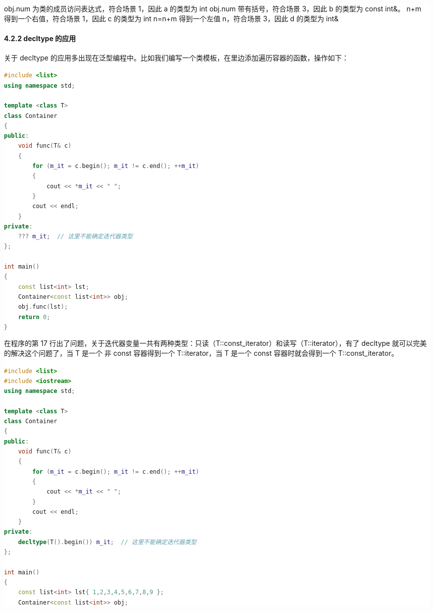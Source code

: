 obj.num 为类的成员访问表达式，符合场景 1，因此 a 的类型为 int
obj.num 带有括号，符合场景 3，因此 b 的类型为 const int&。
n+m 得到一个右值，符合场景 1，因此 c 的类型为 int
n=n+m 得到一个左值 n，符合场景 3，因此 d 的类型为 int&

#### 4.2.2 decltype 的应用

关于 decltype 的应用多出现在泛型编程中。比如我们编写一个类模板，在里边添加遍历容器的函数，操作如下：

```c++
#include <list>
using namespace std;

template <class T>
class Container
{
public:
    void func(T& c)
    {
        for (m_it = c.begin(); m_it != c.end(); ++m_it)
        {
            cout << *m_it << " ";
        }
        cout << endl;
    }
private:
    ??? m_it;  // 这里不能确定迭代器类型
};

int main()
{
    const list<int> lst;
    Container<const list<int>> obj;
    obj.func(lst);
    return 0;
}
```

在程序的第 17 行出了问题，关于迭代器变量一共有两种类型：只读（T::const_iterator）和读写（T::iterator），有了 decltype 就可以完美的解决这个问题了，当 T 是一个 非 const 容器得到一个 T::iterator，当 T 是一个 const 容器时就会得到一个 T::const_iterator。

```c++
#include <list>
#include <iostream>
using namespace std;

template <class T>
class Container
{
public:
    void func(T& c)
    {
        for (m_it = c.begin(); m_it != c.end(); ++m_it)
        {
            cout << *m_it << " ";
        }
        cout << endl;
    }
private:
    decltype(T().begin()) m_it;  // 这里不能确定迭代器类型
};

int main()
{
    const list<int> lst{ 1,2,3,4,5,6,7,8,9 };
    Container<const list<int>> obj;
```